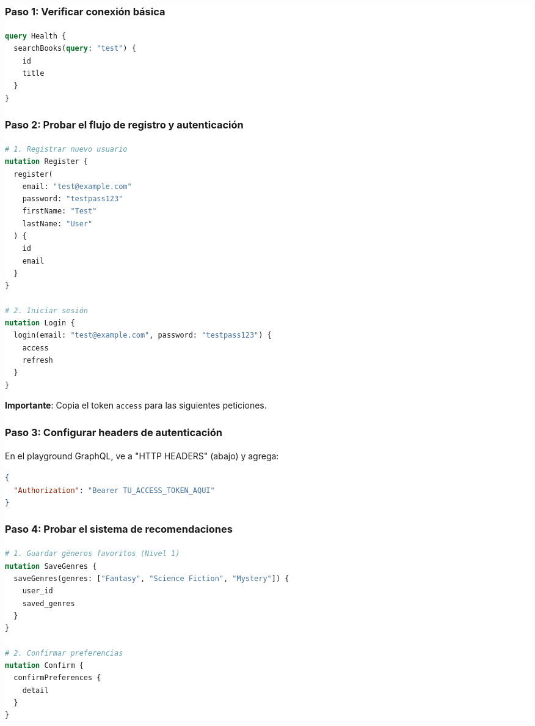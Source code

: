 ### Paso 1: Verificar conexión básica

```graphql
query Health {
  searchBooks(query: "test") {
    id
    title
  }
}
```

### Paso 2: Probar el flujo de registro y autenticación

```graphql
# 1. Registrar nuevo usuario
mutation Register {
  register(
    email: "test@example.com"
    password: "testpass123"
    firstName: "Test"
    lastName: "User"
  ) {
    id
    email
  }
}

# 2. Iniciar sesión
mutation Login {
  login(email: "test@example.com", password: "testpass123") {
    access
    refresh
  }
}
```

**Importante**: Copia el token `access` para las siguientes peticiones.

### Paso 3: Configurar headers de autenticación

En el playground GraphQL, ve a "HTTP HEADERS" (abajo) y agrega:

```json
{
  "Authorization": "Bearer TU_ACCESS_TOKEN_AQUI"
}
```

### Paso 4: Probar el sistema de recomendaciones

```graphql
# 1. Guardar géneros favoritos (Nivel 1)
mutation SaveGenres {
  saveGenres(genres: ["Fantasy", "Science Fiction", "Mystery"]) {
    user_id
    saved_genres
  }
}

# 2. Confirmar preferencias
mutation Confirm {
  confirmPreferences {
    detail
  }
}

```